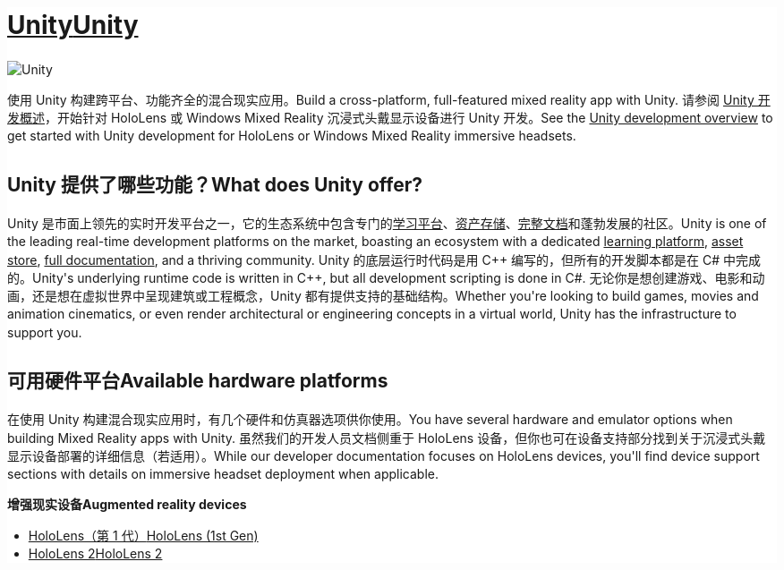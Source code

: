 # <a name="unity"></a>[<span data-ttu-id="47f2d-101">Unity</span><span class="sxs-lookup"><span data-stu-id="47f2d-101">Unity</span></span>](#tab/unity)

![Unity](../images/unity_logo_banner.png)<br>

<span data-ttu-id="47f2d-103">使用 Unity 构建跨平台、功能齐全的混合现实应用。</span><span class="sxs-lookup"><span data-stu-id="47f2d-103">Build a cross-platform, full-featured mixed reality app with Unity.</span></span> <span data-ttu-id="47f2d-104">请参阅 [Unity 开发概述](../unity-development-overview.md)，开始针对 HoloLens 或 Windows Mixed Reality 沉浸式头戴显示设备进行 Unity 开发。</span><span class="sxs-lookup"><span data-stu-id="47f2d-104">See the [Unity development overview](../unity-development-overview.md) to get started with Unity development for HoloLens or Windows Mixed Reality immersive headsets.</span></span>

## <a name="what-does-unity-offer"></a><span data-ttu-id="47f2d-105">Unity 提供了哪些功能？</span><span class="sxs-lookup"><span data-stu-id="47f2d-105">What does Unity offer?</span></span>

<span data-ttu-id="47f2d-106">Unity 是市面上领先的实时开发平台之一，它的生态系统中包含专门的[学习平台](https://unity.com/products/learn-premium)、[资产存储](https://assetstore.unity.com/)、[完整文档](https://docs.unity3d.com/Manual/index.html)和蓬勃发展的社区。</span><span class="sxs-lookup"><span data-stu-id="47f2d-106">Unity is one of the leading real-time development platforms on the market, boasting an ecosystem with a dedicated [learning platform](https://unity.com/products/learn-premium), [asset store](https://assetstore.unity.com/), [full documentation](https://docs.unity3d.com/Manual/index.html), and a thriving community.</span></span> <span data-ttu-id="47f2d-107">Unity 的底层运行时代码是用 C++ 编写的，但所有的开发脚本都是在 C# 中完成的。</span><span class="sxs-lookup"><span data-stu-id="47f2d-107">Unity's underlying runtime code is written in C++, but all development scripting is done in C#.</span></span> <span data-ttu-id="47f2d-108">无论你是想创建游戏、电影和动画，还是想在虚拟世界中呈现建筑或工程概念，Unity 都有提供支持的基础结构。</span><span class="sxs-lookup"><span data-stu-id="47f2d-108">Whether you're looking to build games, movies and animation cinematics, or even render architectural or engineering concepts in a virtual world, Unity has the infrastructure to support you.</span></span>

## <a name="available-hardware-platforms"></a><span data-ttu-id="47f2d-109">可用硬件平台</span><span class="sxs-lookup"><span data-stu-id="47f2d-109">Available hardware platforms</span></span>

<span data-ttu-id="47f2d-110">在使用 Unity 构建混合现实应用时，有几个硬件和仿真器选项供你使用。</span><span class="sxs-lookup"><span data-stu-id="47f2d-110">You have several hardware and emulator options when building Mixed Reality apps with Unity.</span></span> <span data-ttu-id="47f2d-111">虽然我们的开发人员文档侧重于 HoloLens 设备，但你也可在设备支持部分找到关于沉浸式头戴显示设备部署的详细信息（若适用）。</span><span class="sxs-lookup"><span data-stu-id="47f2d-111">While our developer documentation focuses on HoloLens devices, you'll find device support sections with details on immersive headset deployment when applicable.</span></span>

<span data-ttu-id="47f2d-112">**增强现实设备**</span><span class="sxs-lookup"><span data-stu-id="47f2d-112">**Augmented reality devices**</span></span>
* [<span data-ttu-id="47f2d-113">HoloLens（第 1 代）</span><span class="sxs-lookup"><span data-stu-id="47f2d-113">HoloLens (1st Gen)</span></span>](https://docs.microsoft.com/hololens/hololens1-hardware)
* [<span data-ttu-id="47f2d-114">HoloLens 2</span><span class="sxs-lookup"><span data-stu-id="47f2d-114">HoloLens 2</span></span>](https://docs.microsoft.com/hololens/hololens2-hardware)
